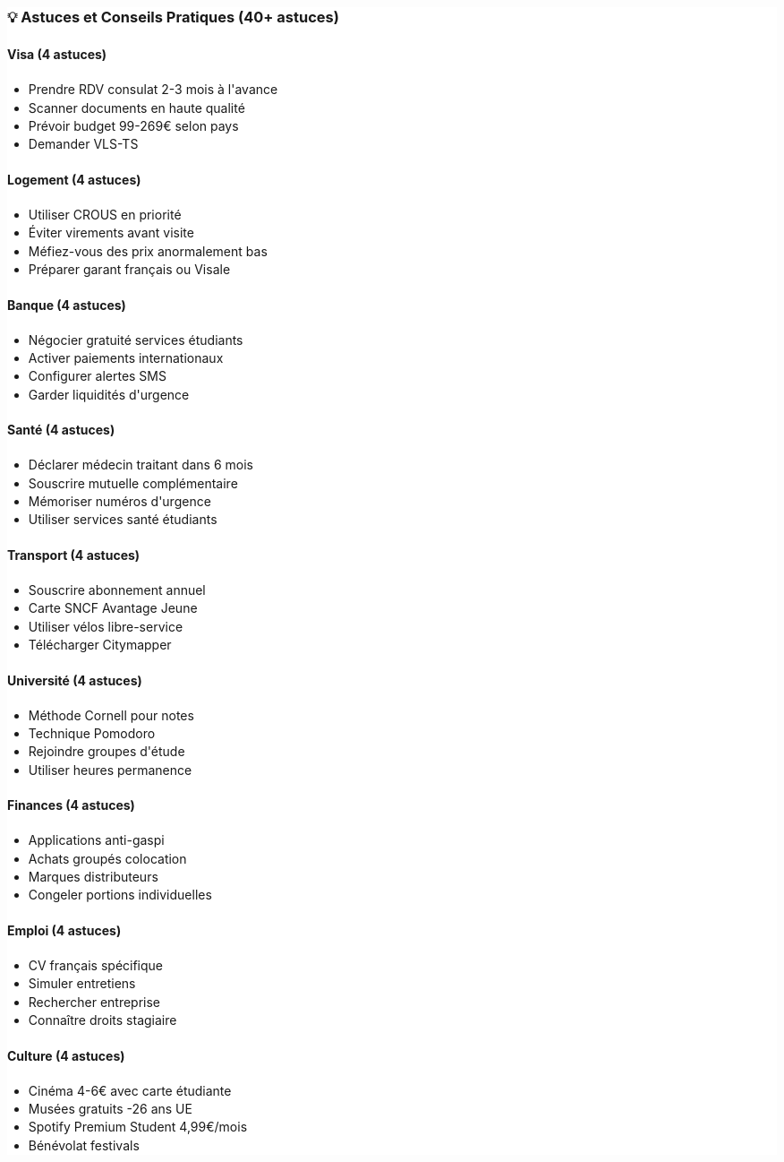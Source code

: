 ### 💡 Astuces et Conseils Pratiques (40+ astuces)

#### **Visa (4 astuces)**
- Prendre RDV consulat 2-3 mois à l'avance
- Scanner documents en haute qualité
- Prévoir budget 99-269€ selon pays
- Demander VLS-TS

#### **Logement (4 astuces)**
- Utiliser CROUS en priorité
- Éviter virements avant visite
- Méfiez-vous des prix anormalement bas
- Préparer garant français ou Visale

#### **Banque (4 astuces)**
- Négocier gratuité services étudiants
- Activer paiements internationaux
- Configurer alertes SMS
- Garder liquidités d'urgence

#### **Santé (4 astuces)**
- Déclarer médecin traitant dans 6 mois
- Souscrire mutuelle complémentaire
- Mémoriser numéros d'urgence
- Utiliser services santé étudiants

#### **Transport (4 astuces)**
- Souscrire abonnement annuel
- Carte SNCF Avantage Jeune
- Utiliser vélos libre-service
- Télécharger Citymapper

#### **Université (4 astuces)**
- Méthode Cornell pour notes
- Technique Pomodoro
- Rejoindre groupes d'étude
- Utiliser heures permanence

#### **Finances (4 astuces)**
- Applications anti-gaspi
- Achats groupés colocation
- Marques distributeurs
- Congeler portions individuelles

#### **Emploi (4 astuces)**
- CV français spécifique
- Simuler entretiens
- Rechercher entreprise
- Connaître droits stagiaire

#### **Culture (4 astuces)**
- Cinéma 4-6€ avec carte étudiante
- Musées gratuits -26 ans UE
- Spotify Premium Student 4,99€/mois
- Bénévolat festivals
